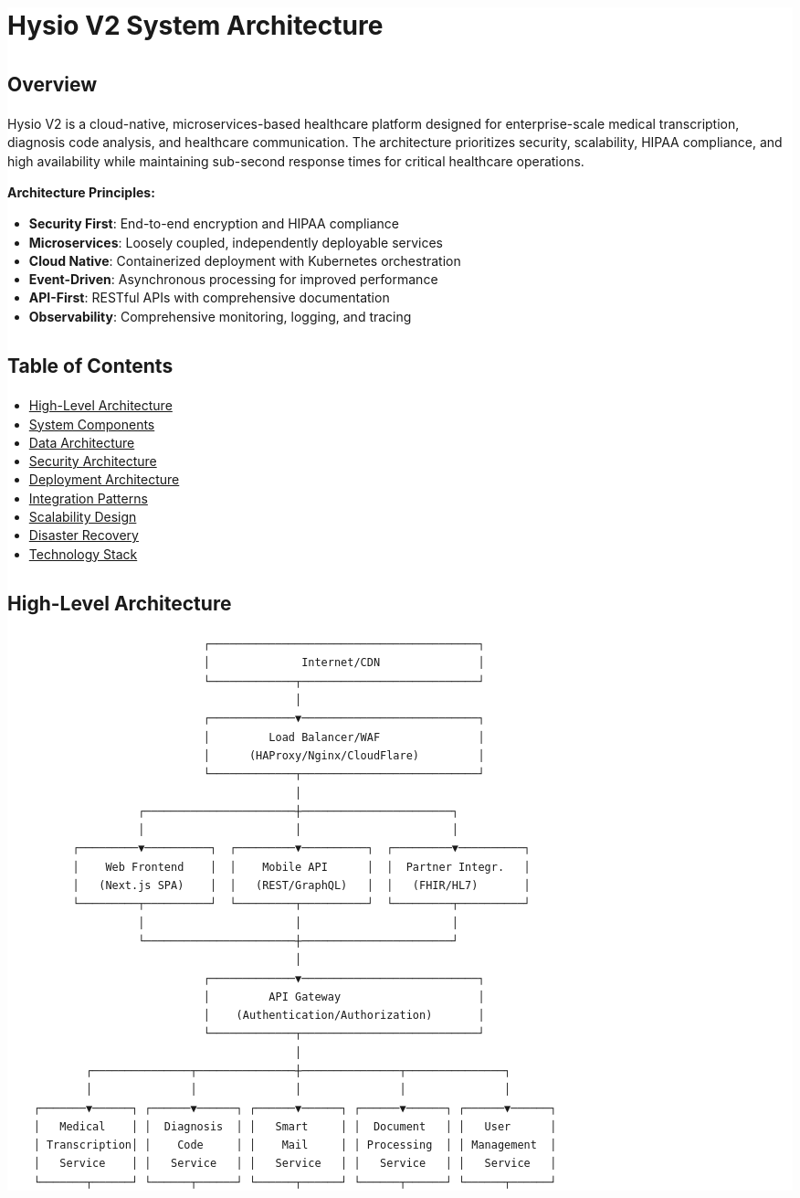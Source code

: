 # Hysio V2 System Architecture

## Overview

Hysio V2 is a cloud-native, microservices-based healthcare platform designed for enterprise-scale medical transcription, diagnosis code analysis, and healthcare communication. The architecture prioritizes security, scalability, HIPAA compliance, and high availability while maintaining sub-second response times for critical healthcare operations.

**Architecture Principles:**
- **Security First**: End-to-end encryption and HIPAA compliance
- **Microservices**: Loosely coupled, independently deployable services
- **Cloud Native**: Containerized deployment with Kubernetes orchestration
- **Event-Driven**: Asynchronous processing for improved performance
- **API-First**: RESTful APIs with comprehensive documentation
- **Observability**: Comprehensive monitoring, logging, and tracing

## Table of Contents

- [High-Level Architecture](#high-level-architecture)
- [System Components](#system-components)
- [Data Architecture](#data-architecture)
- [Security Architecture](#security-architecture)
- [Deployment Architecture](#deployment-architecture)
- [Integration Patterns](#integration-patterns)
- [Scalability Design](#scalability-design)
- [Disaster Recovery](#disaster-recovery)
- [Technology Stack](#technology-stack)

## High-Level Architecture

```
                              ┌─────────────────────────────────────────┐
                              │              Internet/CDN               │
                              └─────────────┬───────────────────────────┘
                                            │
                              ┌─────────────▼───────────────────────────┐
                              │         Load Balancer/WAF               │
                              │      (HAProxy/Nginx/CloudFlare)         │
                              └─────────────┬───────────────────────────┘
                                            │
                    ┌───────────────────────┼───────────────────────┐
                    │                       │                       │
          ┌─────────▼──────────┐  ┌─────────▼──────────┐  ┌─────────▼──────────┐
          │    Web Frontend    │  │    Mobile API      │  │  Partner Integr.   │
          │   (Next.js SPA)    │  │   (REST/GraphQL)   │  │   (FHIR/HL7)       │
          └─────────┬──────────┘  └─────────┬──────────┘  └─────────┬──────────┘
                    │                       │                       │
                    └───────────────────────┼───────────────────────┘
                                            │
                              ┌─────────────▼───────────────────────────┐
                              │         API Gateway                     │
                              │    (Authentication/Authorization)       │
                              └─────────────┬───────────────────────────┘
                                            │
            ┌───────────────┬───────────────┼───────────────┬───────────────┐
            │               │               │               │               │
    ┌───────▼──────┐ ┌──────▼──────┐ ┌──────▼──────┐ ┌──────▼──────┐ ┌──────▼──────┐
    │   Medical    │ │  Diagnosis  │ │   Smart     │ │  Document   │ │   User      │
    │ Transcription│ │    Code     │ │    Mail     │ │ Processing  │ │ Management  │
    │   Service    │ │   Service   │ │   Service   │ │   Service   │ │   Service   │
    └───────┬──────┘ └──────┬──────┘ └──────┬──────┘ └──────┬──────┘ └──────┬──────┘
```